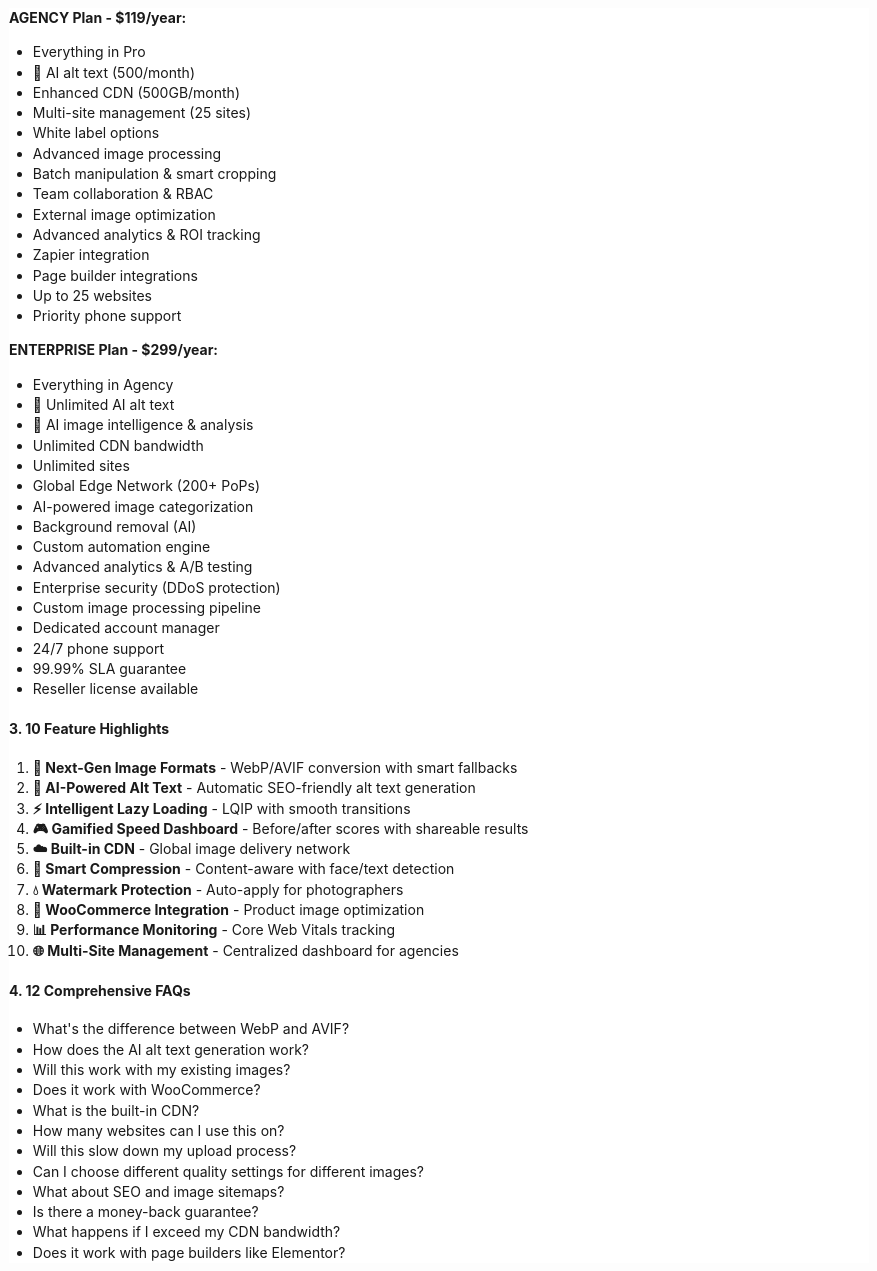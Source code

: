 **AGENCY Plan - $119/year:**
- Everything in Pro
- 🤖 AI alt text (500/month)
- Enhanced CDN (500GB/month)
- Multi-site management (25 sites)
- White label options
- Advanced image processing
- Batch manipulation & smart cropping
- Team collaboration & RBAC
- External image optimization
- Advanced analytics & ROI tracking
- Zapier integration
- Page builder integrations
- Up to 25 websites
- Priority phone support

**ENTERPRISE Plan - $299/year:**
- Everything in Agency
- 🤖 Unlimited AI alt text
- 🤖 AI image intelligence & analysis
- Unlimited CDN bandwidth
- Unlimited sites
- Global Edge Network (200+ PoPs)
- AI-powered image categorization
- Background removal (AI)
- Custom automation engine
- Advanced analytics & A/B testing
- Enterprise security (DDoS protection)
- Custom image processing pipeline
- Dedicated account manager
- 24/7 phone support
- 99.99% SLA guarantee
- Reseller license available

#### 3. **10 Feature Highlights**

1. **🚀 Next-Gen Image Formats** - WebP/AVIF conversion with smart fallbacks
2. **🤖 AI-Powered Alt Text** - Automatic SEO-friendly alt text generation
3. **⚡ Intelligent Lazy Loading** - LQIP with smooth transitions
4. **🎮 Gamified Speed Dashboard** - Before/after scores with shareable results
5. **☁️ Built-in CDN** - Global image delivery network
6. **🔧 Smart Compression** - Content-aware with face/text detection
7. **💧 Watermark Protection** - Auto-apply for photographers
8. **🛒 WooCommerce Integration** - Product image optimization
9. **📊 Performance Monitoring** - Core Web Vitals tracking
10. **🌐 Multi-Site Management** - Centralized dashboard for agencies

#### 4. **12 Comprehensive FAQs**

- What's the difference between WebP and AVIF?
- How does the AI alt text generation work?
- Will this work with my existing images?
- Does it work with WooCommerce?
- What is the built-in CDN?
- How many websites can I use this on?
- Will this slow down my upload process?
- Can I choose different quality settings for different images?
- What about SEO and image sitemaps?
- Is there a money-back guarantee?
- What happens if I exceed my CDN bandwidth?
- Does it work with page builders like Elementor?
